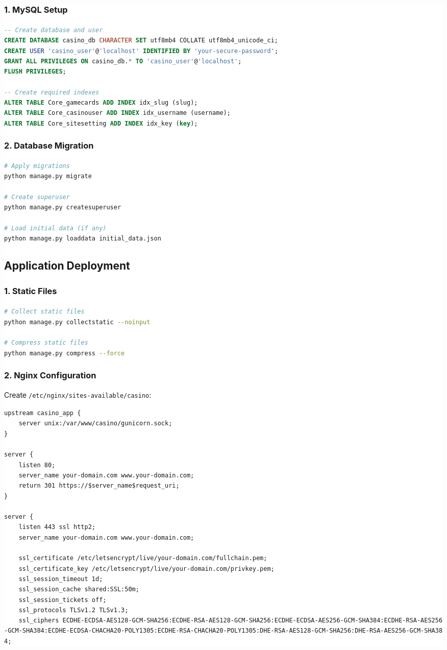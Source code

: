 ### 1. MySQL Setup
```sql
-- Create database and user
CREATE DATABASE casino_db CHARACTER SET utf8mb4 COLLATE utf8mb4_unicode_ci;
CREATE USER 'casino_user'@'localhost' IDENTIFIED BY 'your-secure-password';
GRANT ALL PRIVILEGES ON casino_db.* TO 'casino_user'@'localhost';
FLUSH PRIVILEGES;

-- Create required indexes
ALTER TABLE Core_gamecards ADD INDEX idx_slug (slug);
ALTER TABLE Core_casinouser ADD INDEX idx_username (username);
ALTER TABLE Core_sitesetting ADD INDEX idx_key (key);
```

### 2. Database Migration
```bash
# Apply migrations
python manage.py migrate

# Create superuser
python manage.py createsuperuser

# Load initial data (if any)
python manage.py loaddata initial_data.json
```

## Application Deployment

### 1. Static Files
```bash
# Collect static files
python manage.py collectstatic --noinput

# Compress static files
python manage.py compress --force
```

### 2. Nginx Configuration
Create `/etc/nginx/sites-available/casino`:
```nginx
upstream casino_app {
    server unix:/var/www/casino/gunicorn.sock;
}

server {
    listen 80;
    server_name your-domain.com www.your-domain.com;
    return 301 https://$server_name$request_uri;
}

server {
    listen 443 ssl http2;
    server_name your-domain.com www.your-domain.com;

    ssl_certificate /etc/letsencrypt/live/your-domain.com/fullchain.pem;
    ssl_certificate_key /etc/letsencrypt/live/your-domain.com/privkey.pem;
    ssl_session_timeout 1d;
    ssl_session_cache shared:SSL:50m;
    ssl_session_tickets off;
    ssl_protocols TLSv1.2 TLSv1.3;
    ssl_ciphers ECDHE-ECDSA-AES128-GCM-SHA256:ECDHE-RSA-AES128-GCM-SHA256:ECDHE-ECDSA-AES256-GCM-SHA384:ECDHE-RSA-AES256-GCM-SHA384:ECDHE-ECDSA-CHACHA20-POLY1305:ECDHE-RSA-CHACHA20-POLY1305:DHE-RSA-AES128-GCM-SHA256:DHE-RSA-AES256-GCM-SHA384;
```